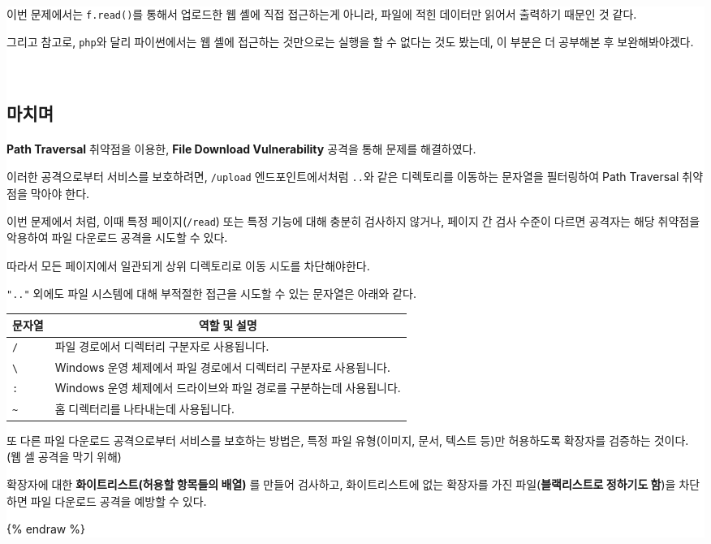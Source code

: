 이번 문제에서는 `f.read()`를 통해서 업로드한 웹 셸에 직접 접근하는게 아니라, 파일에 적힌 데이터만 읽어서 출력하기 때문인 것 같다.

그리고 참고로, `php`와 달리 파이썬에서는 웹 셸에 접근하는 것만으로는 실행을 할 수 없다는 것도 봤는데, 이 부분은 더 공부해본 후 보완해봐야겠다.

<br>

## 마치며

**Path Traversal** 취약점을 이용한, **File Download Vulnerability** 공격을 통해 문제를 해결하였다.

이러한 공격으로부터 서비스를 보호하려면, `/upload` 엔드포인트에서처럼 `..`와 같은 디렉토리를 이동하는 문자열을 필터링하여 Path Traversal 취약점을 막아야 한다.

이번 문제에서 처럼, 이때 특정 페이지(`/read`) 또는 특정 기능에 대해 충분히 검사하지 않거나, 페이지 간 검사 수준이 다르면 공격자는 해당 취약점을 악용하여 파일 다운로드 공격을 시도할 수 있다.

따라서 모든 페이지에서 일관되게 상위 디렉토리로 이동 시도를 차단해야한다. 

`".."` 외에도 파일 시스템에 대해 부적절한 접근을 시도할 수 있는 문자열은 아래와 같다.

| 문자열 | 역할 및 설명 |
|--------|-------------|
| `/`    | 파일 경로에서 디렉터리 구분자로 사용됩니다. |
| `\`    | Windows 운영 체제에서 파일 경로에서 디렉터리 구분자로 사용됩니다. |
| `:`    | Windows 운영 체제에서 드라이브와 파일 경로를 구분하는데 사용됩니다. |
| `~`    | 홈 디렉터리를 나타내는데 사용됩니다. |


또 다른 파일 다운로드 공격으로부터 서비스를 보호하는 방법은, 특정 파일 유형(이미지, 문서, 텍스트 등)만 허용하도록 확장자를 검증하는 것이다. (웹 셀 공격을 막기 위해)

확장자에 대한 **화이트리스트(허용할 항목들의 배열)** 를 만들어 검사하고, 화이트리스트에 없는 확장자를 가진 파일(**블랙리스트로 정하기도 함**)을 차단하면 파일 다운로드 공격을 예방할 수 있다.

{% endraw %}